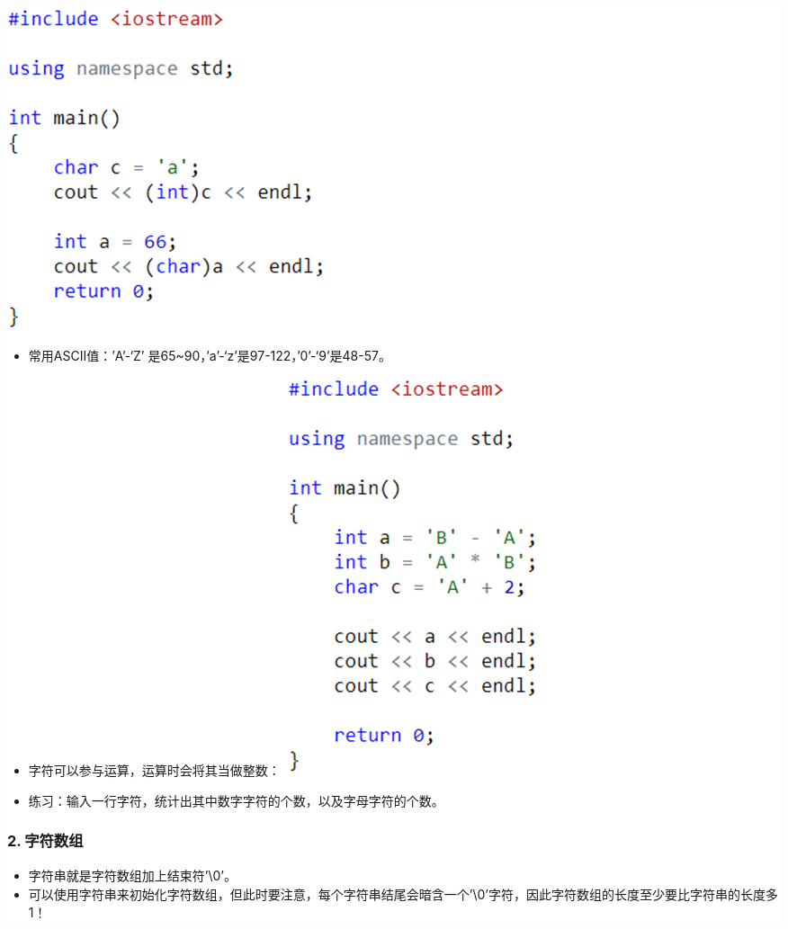  ![](assets/Pasted%20image%2020220909232054.png)
	
- 常用ASCII值：’A’-‘Z’ 是65~90，’a’-‘z’是97-122，’0’-‘9’是48-57。
- 字符可以参与运算，运算时会将其当做整数：
![](assets/Pasted%20image%2020220909232103.png)

- 练习：输入一行字符，统计出其中数字字符的个数，以及字母字符的个数。


### 2.	字符数组

- 字符串就是字符数组加上结束符’\0’。
- 可以使用字符串来初始化字符数组，但此时要注意，每个字符串结尾会暗含一个’\0’字符，因此字符数组的长度至少要比字符串的长度多1！